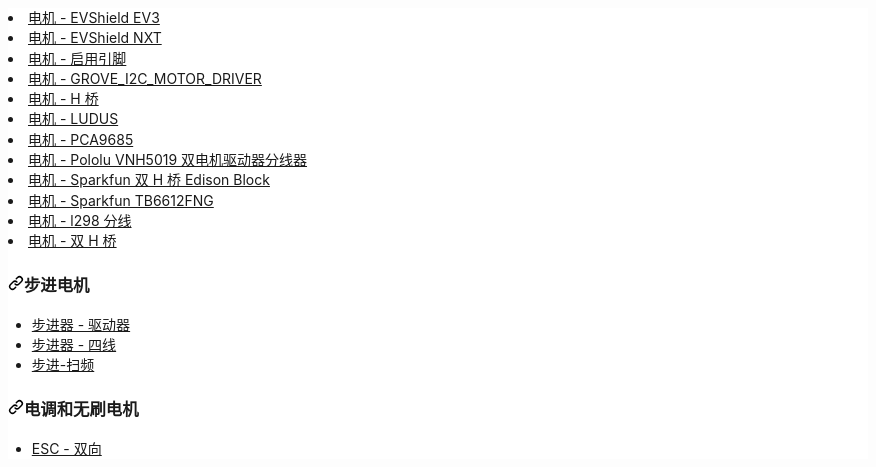 <li><a href="https://github.com/rwaldron/johnny-five/blob/main/docs/motor-EVS_EV3.md"><font style="vertical-align: inherit;"><font style="vertical-align: inherit;">电机 - EVShield EV3</font></font></a></li>
<li><a href="https://github.com/rwaldron/johnny-five/blob/main/docs/motor-EVS_NXT.md"><font style="vertical-align: inherit;"><font style="vertical-align: inherit;">电机 - EVShield NXT</font></font></a></li>
<li><a href="https://github.com/rwaldron/johnny-five/blob/main/docs/motor-enable.md"><font style="vertical-align: inherit;"><font style="vertical-align: inherit;">电机 - 启用引脚</font></font></a></li>
<li><a href="https://github.com/rwaldron/johnny-five/blob/main/docs/motor-GROVE_I2C.md"><font style="vertical-align: inherit;"><font style="vertical-align: inherit;">电机 - GROVE_I2C_MOTOR_DRIVER</font></font></a></li>
<li><a href="https://github.com/rwaldron/johnny-five/blob/main/docs/motor-hbridge.md"><font style="vertical-align: inherit;"><font style="vertical-align: inherit;">电机 - H 桥</font></font></a></li>
<li><a href="https://github.com/rwaldron/johnny-five/blob/main/docs/motor-LUDUS.md"><font style="vertical-align: inherit;"><font style="vertical-align: inherit;">电机 - LUDUS</font></font></a></li>
<li><a href="https://github.com/rwaldron/johnny-five/blob/main/docs/motor-PCA9685.md"><font style="vertical-align: inherit;"><font style="vertical-align: inherit;">电机 - PCA9685</font></font></a></li>
<li><a href="https://github.com/rwaldron/johnny-five/blob/main/docs/motor-vnh5019.md"><font style="vertical-align: inherit;"><font style="vertical-align: inherit;">电机 - Pololu VNH5019 双电机驱动器分线器</font></font></a></li>
<li><a href="https://github.com/rwaldron/johnny-five/blob/main/docs/motor-sparkfun-edison-hbridge.md"><font style="vertical-align: inherit;"><font style="vertical-align: inherit;">电机 - Sparkfun 双 H 桥 Edison Block</font></font></a></li>
<li><a href="https://github.com/rwaldron/johnny-five/blob/main/docs/motor-TB6612FNG.md"><font style="vertical-align: inherit;"><font style="vertical-align: inherit;">电机 - Sparkfun TB6612FNG</font></font></a></li>
<li><a href="https://github.com/rwaldron/johnny-five/blob/main/docs/motor-l298-breakout.md"><font style="vertical-align: inherit;"><font style="vertical-align: inherit;">电机 - l298 分线</font></font></a></li>
<li><a href="https://github.com/rwaldron/johnny-five/blob/main/docs/motor-hbridge-dual.md"><font style="vertical-align: inherit;"><font style="vertical-align: inherit;">电机 - 双 H 桥</font></font></a></li>
</ul>
<h3 tabindex="-1" dir="auto"><a id="user-content-stepper-motor" class="anchor" aria-hidden="true" tabindex="-1" href="#stepper-motor"><svg class="octicon octicon-link" viewBox="0 0 16 16" version="1.1" width="16" height="16" aria-hidden="true"><path d="m7.775 3.275 1.25-1.25a3.5 3.5 0 1 1 4.95 4.95l-2.5 2.5a3.5 3.5 0 0 1-4.95 0 .751.751 0 0 1 .018-1.042.751.751 0 0 1 1.042-.018 1.998 1.998 0 0 0 2.83 0l2.5-2.5a2.002 2.002 0 0 0-2.83-2.83l-1.25 1.25a.751.751 0 0 1-1.042-.018.751.751 0 0 1-.018-1.042Zm-4.69 9.64a1.998 1.998 0 0 0 2.83 0l1.25-1.25a.751.751 0 0 1 1.042.018.751.751 0 0 1 .018 1.042l-1.25 1.25a3.5 3.5 0 1 1-4.95-4.95l2.5-2.5a3.5 3.5 0 0 1 4.95 0 .751.751 0 0 1-.018 1.042.751.751 0 0 1-1.042.018 1.998 1.998 0 0 0-2.83 0l-2.5 2.5a1.998 1.998 0 0 0 0 2.83Z"></path></svg></a><font style="vertical-align: inherit;"><font style="vertical-align: inherit;">步进电机</font></font></h3>
<ul dir="auto">
<li><a href="https://github.com/rwaldron/johnny-five/blob/main/docs/stepper-driver.md"><font style="vertical-align: inherit;"><font style="vertical-align: inherit;">步进器 - 驱动器</font></font></a></li>
<li><a href="https://github.com/rwaldron/johnny-five/blob/main/docs/stepper-four_wire.md"><font style="vertical-align: inherit;"><font style="vertical-align: inherit;">步进器 - 四线</font></font></a></li>
<li><a href="https://github.com/rwaldron/johnny-five/blob/main/docs/stepper-sweep.md"><font style="vertical-align: inherit;"><font style="vertical-align: inherit;">步进-扫频</font></font></a></li>
</ul>
<h3 tabindex="-1" dir="auto"><a id="user-content-esc--brushless-motor" class="anchor" aria-hidden="true" tabindex="-1" href="#esc--brushless-motor"><svg class="octicon octicon-link" viewBox="0 0 16 16" version="1.1" width="16" height="16" aria-hidden="true"><path d="m7.775 3.275 1.25-1.25a3.5 3.5 0 1 1 4.95 4.95l-2.5 2.5a3.5 3.5 0 0 1-4.95 0 .751.751 0 0 1 .018-1.042.751.751 0 0 1 1.042-.018 1.998 1.998 0 0 0 2.83 0l2.5-2.5a2.002 2.002 0 0 0-2.83-2.83l-1.25 1.25a.751.751 0 0 1-1.042-.018.751.751 0 0 1-.018-1.042Zm-4.69 9.64a1.998 1.998 0 0 0 2.83 0l1.25-1.25a.751.751 0 0 1 1.042.018.751.751 0 0 1 .018 1.042l-1.25 1.25a3.5 3.5 0 1 1-4.95-4.95l2.5-2.5a3.5 3.5 0 0 1 4.95 0 .751.751 0 0 1-.018 1.042.751.751 0 0 1-1.042.018 1.998 1.998 0 0 0-2.83 0l-2.5 2.5a1.998 1.998 0 0 0 0 2.83Z"></path></svg></a><font style="vertical-align: inherit;"><font style="vertical-align: inherit;">电调和无刷电机</font></font></h3>
<ul dir="auto">
<li><a href="https://github.com/rwaldron/johnny-five/blob/main/docs/esc-bidirectional.md"><font style="vertical-align: inherit;"><font style="vertical-align: inherit;">ESC - 双向</font></font></a></li>